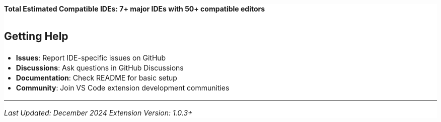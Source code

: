 **Total Estimated Compatible IDEs: 7+ major IDEs with 50+ compatible editors**

## Getting Help

- **Issues**: Report IDE-specific issues on GitHub
- **Discussions**: Ask questions in GitHub Discussions
- **Documentation**: Check README for basic setup
- **Community**: Join VS Code extension development communities

---

*Last Updated: December 2024*
*Extension Version: 1.0.3+*